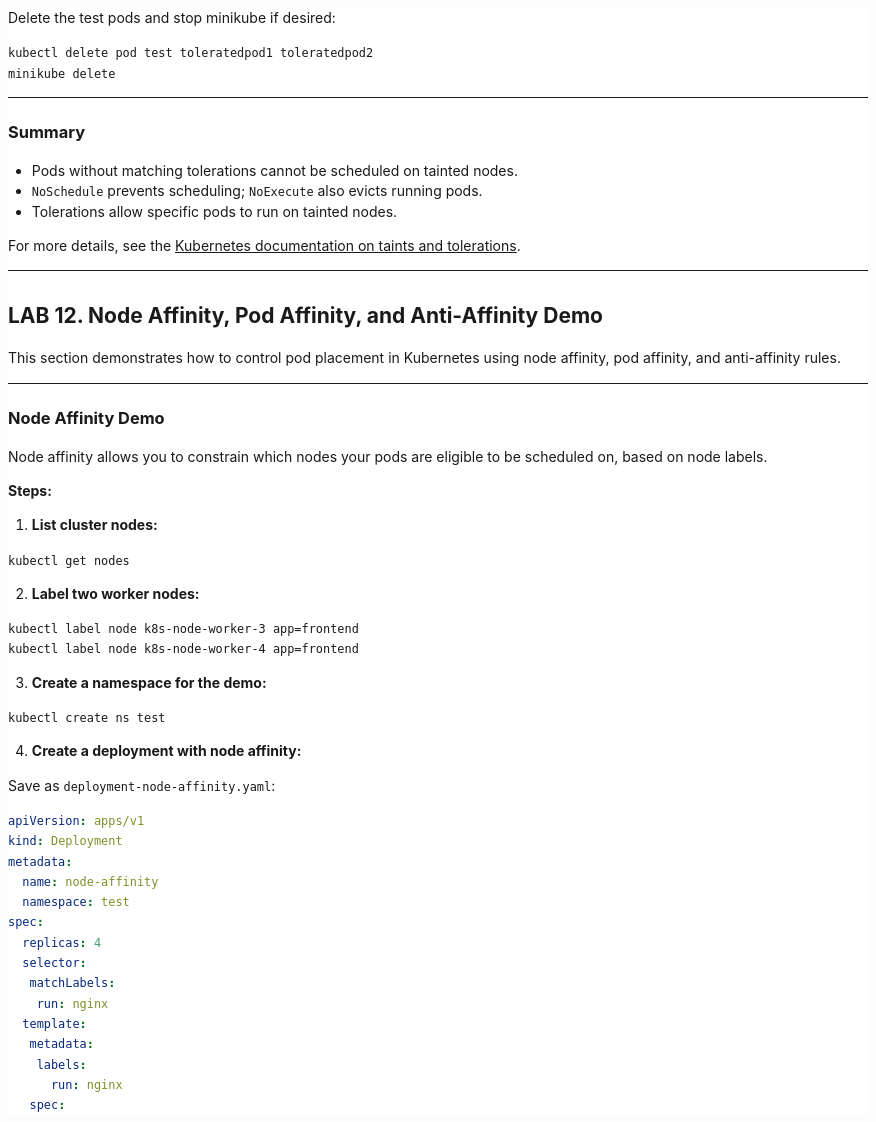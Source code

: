 Delete the test pods and stop minikube if desired:

```bash
kubectl delete pod test toleratedpod1 toleratedpod2
minikube delete
```

---

### Summary

- Pods without matching tolerations cannot be scheduled on tainted nodes.
- `NoSchedule` prevents scheduling; `NoExecute` also evicts running pods.
- Tolerations allow specific pods to run on tainted nodes.

For more details, see the [Kubernetes documentation on taints and tolerations](https://kubernetes.io/docs/concepts/scheduling-eviction/taint-and-toleration/).

---
## LAB 12. Node Affinity, Pod Affinity, and Anti-Affinity Demo

This section demonstrates how to control pod placement in Kubernetes using node affinity, pod affinity, and anti-affinity rules.

---

### Node Affinity Demo

Node affinity allows you to constrain which nodes your pods are eligible to be scheduled on, based on node labels.

**Steps:**

1. **List cluster nodes:**
  ```bash
  kubectl get nodes
  ```

2. **Label two worker nodes:**
  ```bash
  kubectl label node k8s-node-worker-3 app=frontend
  kubectl label node k8s-node-worker-4 app=frontend
  ```

3. **Create a namespace for the demo:**
  ```bash
  kubectl create ns test
  ```

4. **Create a deployment with node affinity:**

  Save as `deployment-node-affinity.yaml`:
  ```yaml
  apiVersion: apps/v1
  kind: Deployment
  metadata:
    name: node-affinity
    namespace: test
  spec:
    replicas: 4
    selector:
     matchLabels:
      run: nginx
    template:
     metadata:
      labels:
        run: nginx
     spec:
  ```